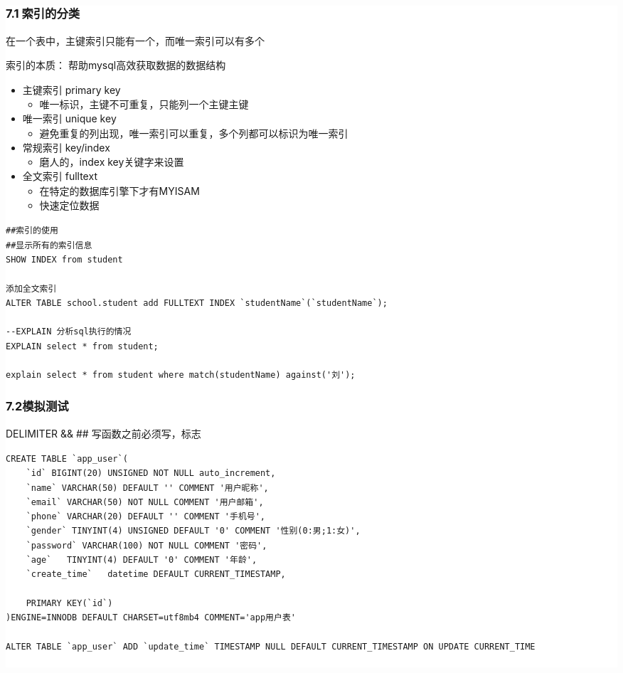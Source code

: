 ### 7.1 索引的分类

在一个表中，主键索引只能有一个，而唯一索引可以有多个

索引的本质： 帮助mysql高效获取数据的数据结构

- 主键索引 primary key
  - 唯一标识，主键不可重复，只能列一个主键主键
- 唯一索引  unique key
  - 避免重复的列出现，唯一索引可以重复，多个列都可以标识为唯一索引
- 常规索引 key/index
  - 磨人的，index  key关键字来设置
- 全文索引  fulltext
  - 在特定的数据库引擎下才有MYISAM
  - 快速定位数据



```mysql
##索引的使用
##显示所有的索引信息
SHOW INDEX from student

添加全文索引
ALTER TABLE school.student add FULLTEXT INDEX `studentName`(`studentName`);

--EXPLAIN 分析sql执行的情况
EXPLAIN select * from student;

explain select * from student where match(studentName) against('刘');
```

### 7.2模拟测试

DELIMITER  &&  ## 写函数之前必须写，标志

```mysql
CREATE TABLE `app_user`(
	`id` BIGINT(20)	UNSIGNED NOT NULL auto_increment,
	`name` VARCHAR(50) DEFAULT '' COMMENT '用户昵称',
	`email` VARCHAR(50) NOT NULL COMMENT '用户邮箱',
	`phone`	VARCHAR(20) DEFAULT '' COMMENT '手机号',
	`gender` TINYINT(4) UNSIGNED DEFAULT '0' COMMENT '性别(0:男;1:女)',
	`password` VARCHAR(100) NOT NULL COMMENT '密码',
	`age`	TINYINT(4) DEFAULT '0' COMMENT '年龄',
	`create_time`	datetime DEFAULT CURRENT_TIMESTAMP,

	PRIMARY KEY(`id`)
)ENGINE=INNODB DEFAULT CHARSET=utf8mb4 COMMENT='app用户表'

ALTER TABLE `app_user` ADD `update_time` TIMESTAMP NULL DEFAULT CURRENT_TIMESTAMP ON UPDATE CURRENT_TIME


```
